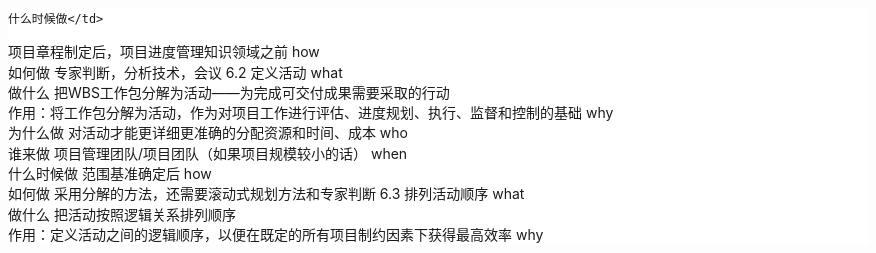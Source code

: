     什么时候做</td>
  <td style="border-top:none;border-left:none;
  width:607pt" width="809">项目章程制定后，项目进度管理知识领域之前</td>
 </tr>
 <tr style="height:27.0pt" height="36">
  <td style="height:27.0pt;border-top:none;
  width:66pt" width="88" height="36">how<br>
    如何做</td>
  <td style="border-top:none;border-left:none;
  width:607pt" width="809">专家判断，分析技术，会议</td>
 </tr>
 <tr style="height:13.5pt" height="18">
  <td colspan="2" style="height:13.5pt" height="18">6.2 定义活动</td>
 </tr>
 <tr style="height:27.0pt" height="36">
  <td style="height:27.0pt;border-top:none;
  width:66pt" width="88" height="36">what<br>
    做什么</td>
  <td style="border-top:none;border-left:none;
  width:607pt" width="809">把WBS工作包分解为活动——为完成可交付成果需要采取的行动<br>
    作用：将工作包分解为活动，作为对项目工作进行评估、进度规划、执行、监督和控制的基础</td>
 </tr>
 <tr style="height:27.0pt" height="36">
  <td style="height:27.0pt;border-top:none;
  width:66pt" width="88" height="36">why<br>
    为什么做</td>
  <td style="border-top:none;border-left:none;
  width:607pt" width="809">对活动才能更详细更准确的分配资源和时间、成本</td>
 </tr>
 <tr style="height:27.0pt" height="36">
  <td style="height:27.0pt;border-top:none;
  width:66pt" width="88" height="36">who<br>
    谁来做</td>
  <td style="border-top:none;border-left:none;
  width:607pt" width="809">项目管理团队/项目团队（如果项目规模较小的话）</td>
 </tr>
 <tr style="height:27.0pt" height="36">
  <td style="height:27.0pt;border-top:none;
  width:66pt" width="88" height="36">when<br>
    什么时候做</td>
  <td style="border-top:none;border-left:none;
  width:607pt" width="809">范围基准确定后</td>
 </tr>
 <tr style="height:27.0pt" height="36">
  <td style="height:27.0pt;border-top:none;
  width:66pt" width="88" height="36">how<br>
    如何做</td>
  <td style="border-top:none;border-left:none;
  width:607pt" width="809">采用分解的方法，还需要滚动式规划方法和专家判断</td>
 </tr>
 <tr style="height:13.5pt" height="18">
  <td colspan="2" style="height:13.5pt" height="18">6.3 排列活动顺序</td>
 </tr>
 <tr style="height:27.0pt" height="36">
  <td style="height:27.0pt;border-top:none;
  width:66pt" width="88" height="36">what<br>
    做什么</td>
  <td style="border-top:none;border-left:none;
  width:607pt" width="809">把活动按照逻辑关系排列顺序<br>
    作用：定义活动之间的逻辑顺序，以便在既定的所有项目制约因素下获得最高效率</td>
 </tr>
 <tr style="height:27.0pt" height="36">
  <td style="height:27.0pt;border-top:none;
  width:66pt" width="88" height="36">why<br>